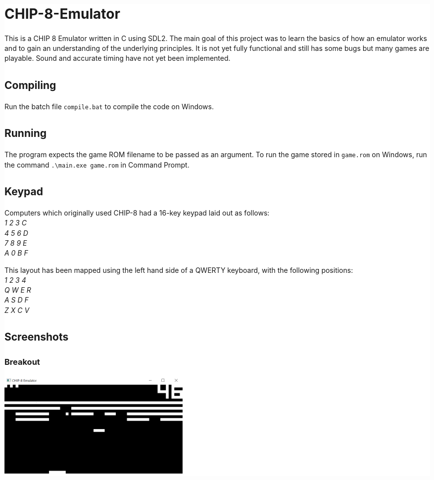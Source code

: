 # CHIP-8-Emulator
This is a CHIP 8 Emulator written in C using SDL2. The main goal of this project was to learn the basics of how an emulator works 
and to gain an understanding of the underlying principles. It is not yet fully functional and still has some bugs but many games 
are playable. Sound and accurate timing have not yet been implemented.


## Compiling
Run the batch file `compile.bat` to compile the code on Windows.

## Running
The program expects the game ROM filename to be passed as an argument. To run the game stored in `game.rom` on Windows, run the command `.\main.exe game.rom` in Command Prompt.

## Keypad
Computers which originally used CHIP-8 had a 16-key keypad laid out as follows:  
*1 2 3 C*  
*4 5 6 D*  
*7 8 9 E*  
*A 0 B F*  
  
This layout has been mapped using the left hand side of a QWERTY keyboard, with the following positions:  
*1 2 3 4*  
*Q W E R*  
*A S D F*  
*Z X C V*
  
## Screenshots
### Breakout
<img src="screenshots/breakout.png" width="360">
